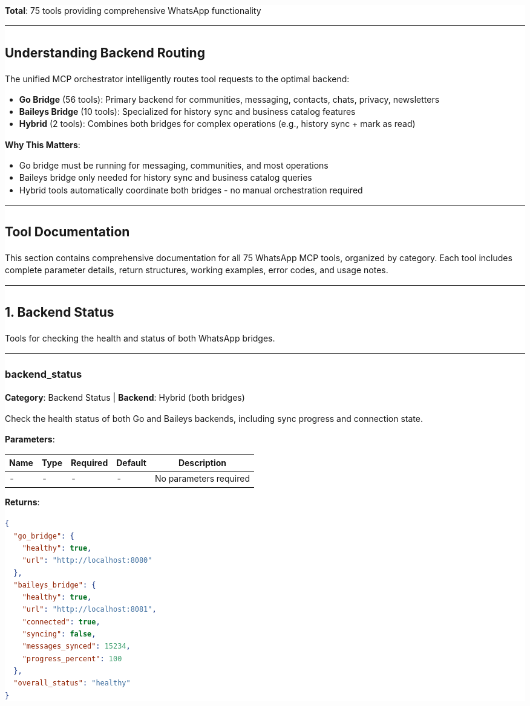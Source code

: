 **Total**: 75 tools providing comprehensive WhatsApp functionality

---

## Understanding Backend Routing

The unified MCP orchestrator intelligently routes tool requests to the optimal backend:

- **Go Bridge** (56 tools): Primary backend for communities, messaging, contacts, chats, privacy, newsletters
- **Baileys Bridge** (10 tools): Specialized for history sync and business catalog features
- **Hybrid** (2 tools): Combines both bridges for complex operations (e.g., history sync + mark as read)

**Why This Matters**:
- Go bridge must be running for messaging, communities, and most operations
- Baileys bridge only needed for history sync and business catalog queries
- Hybrid tools automatically coordinate both bridges - no manual orchestration required

---

## Tool Documentation

This section contains comprehensive documentation for all 75 WhatsApp MCP tools, organized by category. Each tool includes complete parameter details, return structures, working examples, error codes, and usage notes.

---

## 1. Backend Status

Tools for checking the health and status of both WhatsApp bridges.

---

### backend_status

**Category**: Backend Status | **Backend**: Hybrid (both bridges)

Check the health status of both Go and Baileys backends, including sync progress and connection state.

**Parameters**:

| Name | Type | Required | Default | Description |
|------|------|----------|---------|-------------|
| - | - | - | - | No parameters required |

**Returns**:

```json
{
  "go_bridge": {
    "healthy": true,
    "url": "http://localhost:8080"
  },
  "baileys_bridge": {
    "healthy": true,
    "url": "http://localhost:8081",
    "connected": true,
    "syncing": false,
    "messages_synced": 15234,
    "progress_percent": 100
  },
  "overall_status": "healthy"
}
```
